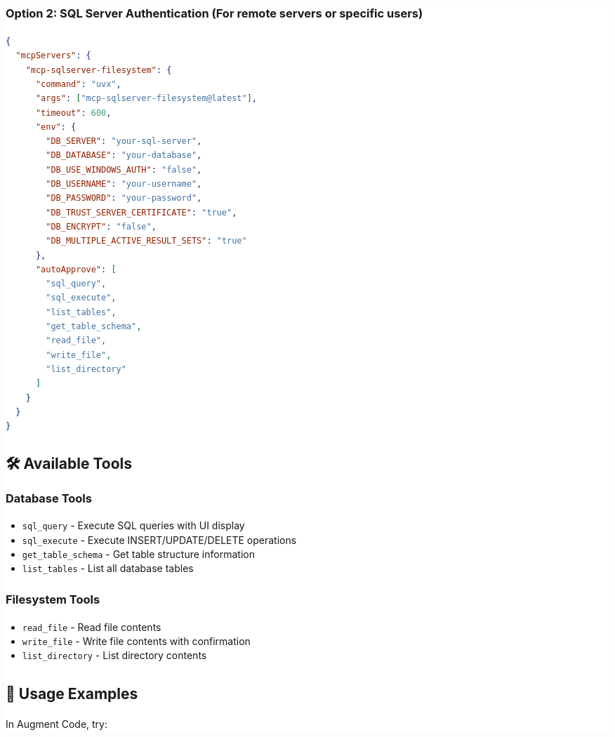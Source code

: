 ### Option 2: SQL Server Authentication (For remote servers or specific users)

```json
{
  "mcpServers": {
    "mcp-sqlserver-filesystem": {
      "command": "uvx",
      "args": ["mcp-sqlserver-filesystem@latest"],
      "timeout": 600,
      "env": {
        "DB_SERVER": "your-sql-server",
        "DB_DATABASE": "your-database",
        "DB_USE_WINDOWS_AUTH": "false",
        "DB_USERNAME": "your-username",
        "DB_PASSWORD": "your-password",
        "DB_TRUST_SERVER_CERTIFICATE": "true",
        "DB_ENCRYPT": "false",
        "DB_MULTIPLE_ACTIVE_RESULT_SETS": "true"
      },
      "autoApprove": [
        "sql_query",
        "sql_execute",
        "list_tables",
        "get_table_schema",
        "read_file",
        "write_file",
        "list_directory"
      ]
    }
  }
}
```

## 🛠️ Available Tools

### Database Tools
- `sql_query` - Execute SQL queries with UI display
- `sql_execute` - Execute INSERT/UPDATE/DELETE operations
- `get_table_schema` - Get table structure information
- `list_tables` - List all database tables

### Filesystem Tools
- `read_file` - Read file contents
- `write_file` - Write file contents with confirmation
- `list_directory` - List directory contents

## 📝 Usage Examples

In Augment Code, try:
